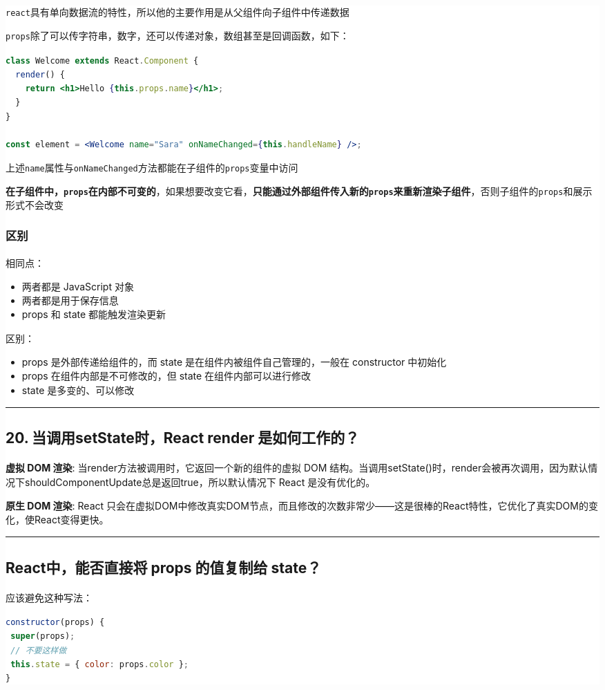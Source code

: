 `react`具有单向数据流的特性，所以他的主要作用是从父组件向子组件中传递数据

`props`除了可以传字符串，数字，还可以传递对象，数组甚至是回调函数，如下：

```jsx
class Welcome extends React.Component {
  render() {
    return <h1>Hello {this.props.name}</h1>;
  }
}

const element = <Welcome name="Sara" onNameChanged={this.handleName} />;
```

上述`name`属性与`onNameChanged`方法都能在子组件的`props`变量中访问

**在子组件中，`props`在内部不可变的**，如果想要改变它看，**只能通过外部组件传入新的`props`来重新渲染子组件**，否则子组件的`props`和展示形式不会改变

### 区别

相同点：

- 两者都是 JavaScript 对象
- 两者都是用于保存信息
- props 和 state 都能触发渲染更新

区别：

- props 是外部传递给组件的，而 state 是在组件内被组件自己管理的，一般在 constructor 中初始化
- props 在组件内部是不可修改的，但 state 在组件内部可以进行修改
- state 是多变的、可以修改



----

## 20. 当调用setState时，React render 是如何工作的？

**虚拟 DOM 渲染**: 当render方法被调用时，它返回一个新的组件的虚拟 DOM 结构。当调用setState()时，render会被再次调用，因为默认情况下shouldComponentUpdate总是返回true，所以默认情况下 React 是没有优化的。

**原生 DOM 渲染**: React 只会在虚拟DOM中修改真实DOM节点，而且修改的次数非常少——这是很棒的React特性，它优化了真实DOM的变化，使React变得更快。



---

##  React中，能否直接将 props 的值复制给 state？

应该避免这种写法：

```js
constructor(props) {
 super(props);
 // 不要这样做
 this.state = { color: props.color };
}
```
